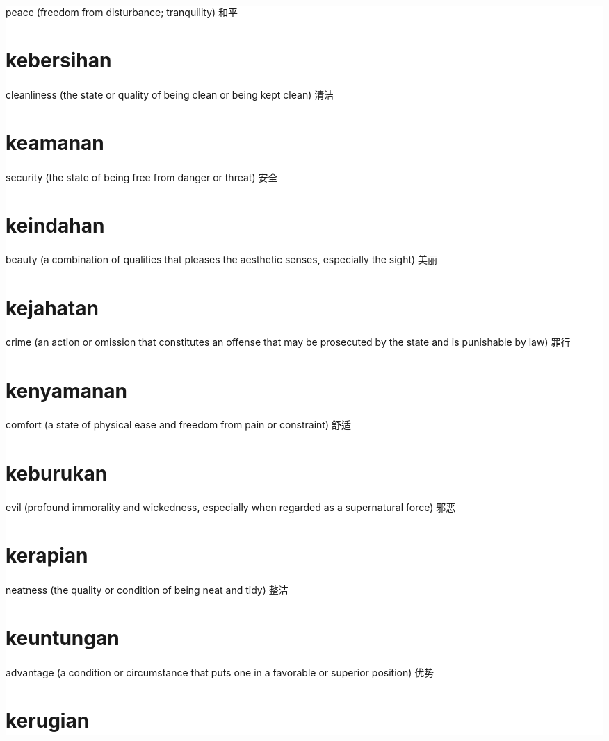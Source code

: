 peace (freedom from disturbance; tranquility)
和平

# kebersihan

cleanliness (the state or quality of being clean or being kept clean)
清洁

# keamanan

security (the state of being free from danger or threat)
安全

# keindahan

beauty (a combination of qualities that pleases the aesthetic senses, especially the sight)
美丽

# kejahatan

crime (an action or omission that constitutes an offense that may be prosecuted by the state and is punishable by law)
罪行

# kenyamanan

comfort (a state of physical ease and freedom from pain or constraint)
舒适

# keburukan

evil (profound immorality and wickedness, especially when regarded as a supernatural force)
邪恶

# kerapian

neatness (the quality or condition of being neat and tidy)
整洁

# keuntungan

advantage (a condition or circumstance that puts one in a favorable or superior position)
优势

# kerugian
